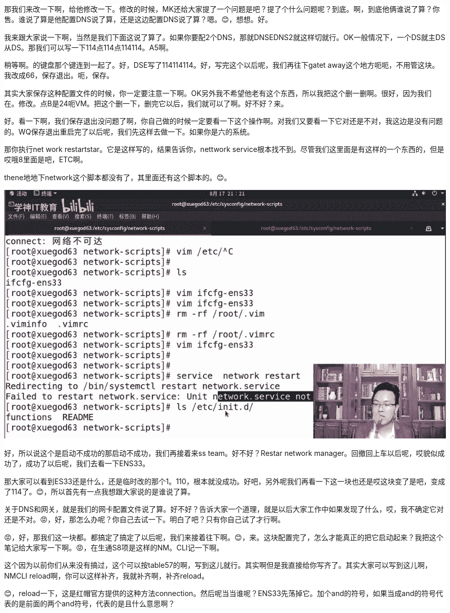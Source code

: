 
那我们来改一下啊，给他修改一下。修改的时候，MK还给大家提了一个问题是吧？提了个什么问题呢？到底。啊，到底他俩谁说了算？你售。谁说了算是他配置DNS说了算，还是这边配置DNS说了算？嗯。😊，想想。好。

我来跟大家说一下啊，当然是我们下面这说了算了。如果你要配2个DNS，那就DNSEDNS2就这样切就行。OK一般情况下，一个DS就主DS从DS。那我们可以写一下114点114点114114。A5啊。

稍等啊。的键盘那个键连到一起了。好，DSE写了114114114。好，写完这个以后呢，我们再往下gatet away这个地方呃呃，不用管这块。我改成66，保存退出。呃，保存。

其实大家保存这种配置文件的时候，你一定要注意一下啊。OK另外我不希望他老有这个东西，所以我把这个删一删啊。很好，因为我们在。修改。点B是24呃VM。把这个删一下，删完它以后，我们就可以了啊。好不好？来。

好。看一下啊，我们保存退出没问题了啊，你自己做的时候一定要看一下这个操作啊。对我们又要看一下它对还是不对，我这边是没有问题的。WQ保存退出重启完了以后呢，我们先这样去做一下。如果你是六的系统。

那你执行net work restartstar。它是这样写的，结果告诉你，nettwork service根本找不到。尽管我们这里面是有这样的一个东西的，但是哎哦8里面是吧，ETC啊。

thene地地下network这个脚本都没有了，其里面还有这个脚本的。😊。

![](img/136c01f4a3bbcdad1c4c79070b9a1de6_45.png)

好，所以说这个是启动不成功的那启动不成功，我们再接着来ss team。好不好？Restar network manager。回撤回上车以后呢，哎貌似成功了，成功了以后呢，我们去看一下ENS33。

那大家可以看到ES33还是什么，还是临时改的那个1。110，根本就没成功。好吧，另外呢我们再看一下这一块也还是哎这块变了是吧，变成了114了。😊，所以首先有一点我想跟大家说的是谁说了算。

关于DNS和网关，就是我们的网卡配置文件说了算。好不好？告诉大家一个道理，就是以后大家工作中如果发现了什么，哎，我不确定它对还是不对。😡，好，那怎么办呢？你自己去试一下。明白了吧？只有你自己试了才行啊。

😡，好，那我们这一块都。都搞定了搞定了以后呢，我们来接着往下啊。😊，来。这块配置完了，怎么才能真正的把它启动起来？我把这个笔记给大家写一下啊。😡，在生通S8项是这样的NM。CLI记一下啊。

这个因为以前你们从来没有搞过，这个可以按table57的啊，写到这儿就行。其实啊但是我直接给你写齐了。其实大家可以写到这儿啊，NMCLI reload啊，你可以这样补齐，我就补齐啊，补齐reload。

😊，reload一下，这是红帽官方提供的这种方法connection。然后呢当当谁呢？ENS33先荡掉它。加个and的符号，如果当成and的符号代表的是前面的两个and符号，代表的是且什么意思啊？
